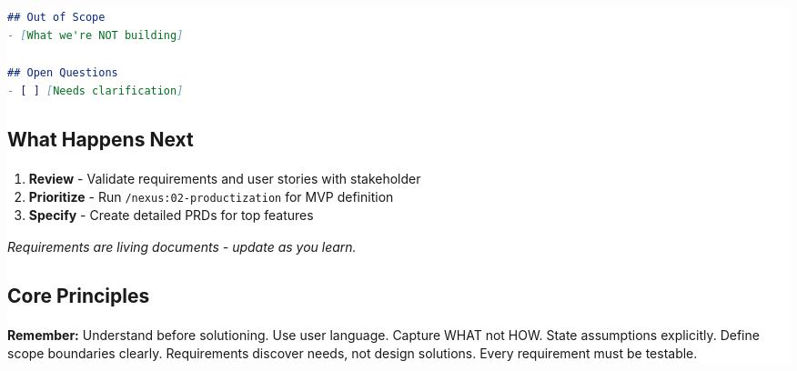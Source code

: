 ```markdown
## Out of Scope
- [What we're NOT building]

## Open Questions
- [ ] [Needs clarification]
```
</output>

## What Happens Next

1. **Review** - Validate requirements and user stories with stakeholder
2. **Prioritize** - Run `/nexus:02-productization` for MVP definition  
3. **Specify** - Create detailed PRDs for top features

*Requirements are living documents - update as you learn.*

## Core Principles

**Remember:** Understand before solutioning. Use user language. Capture WHAT not HOW. State assumptions explicitly. Define scope boundaries clearly. Requirements discover needs, not design solutions. Every requirement must be testable.